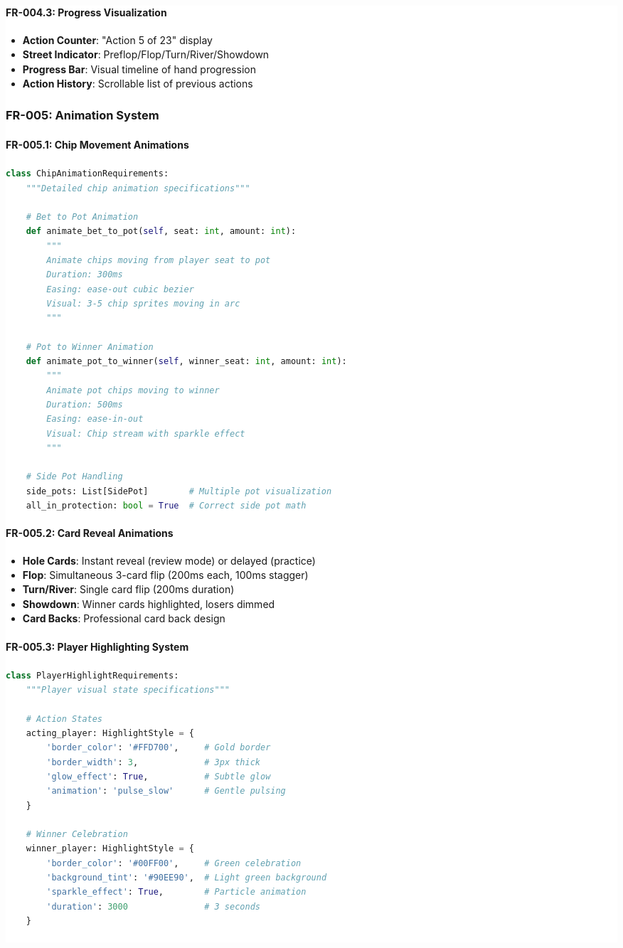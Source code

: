 #### **FR-004.3: Progress Visualization**
- **Action Counter**: "Action 5 of 23" display
- **Street Indicator**: Preflop/Flop/Turn/River/Showdown
- **Progress Bar**: Visual timeline of hand progression
- **Action History**: Scrollable list of previous actions

### **FR-005: Animation System**

#### **FR-005.1: Chip Movement Animations**
```python
class ChipAnimationRequirements:
    """Detailed chip animation specifications"""
    
    # Bet to Pot Animation
    def animate_bet_to_pot(self, seat: int, amount: int):
        """
        Animate chips moving from player seat to pot
        Duration: 300ms
        Easing: ease-out cubic bezier
        Visual: 3-5 chip sprites moving in arc
        """
        
    # Pot to Winner Animation  
    def animate_pot_to_winner(self, winner_seat: int, amount: int):
        """
        Animate pot chips moving to winner
        Duration: 500ms  
        Easing: ease-in-out
        Visual: Chip stream with sparkle effect
        """
        
    # Side Pot Handling
    side_pots: List[SidePot]        # Multiple pot visualization
    all_in_protection: bool = True  # Correct side pot math
```

#### **FR-005.2: Card Reveal Animations**
- **Hole Cards**: Instant reveal (review mode) or delayed (practice)
- **Flop**: Simultaneous 3-card flip (200ms each, 100ms stagger)
- **Turn/River**: Single card flip (200ms duration)
- **Showdown**: Winner cards highlighted, losers dimmed
- **Card Backs**: Professional card back design

#### **FR-005.3: Player Highlighting System**
```python
class PlayerHighlightRequirements:
    """Player visual state specifications"""
    
    # Action States
    acting_player: HighlightStyle = {
        'border_color': '#FFD700',     # Gold border
        'border_width': 3,             # 3px thick
        'glow_effect': True,           # Subtle glow
        'animation': 'pulse_slow'      # Gentle pulsing
    }
    
    # Winner Celebration
    winner_player: HighlightStyle = {
        'border_color': '#00FF00',     # Green celebration
        'background_tint': '#90EE90',  # Light green background
        'sparkle_effect': True,        # Particle animation
        'duration': 3000               # 3 seconds
    }
    
```